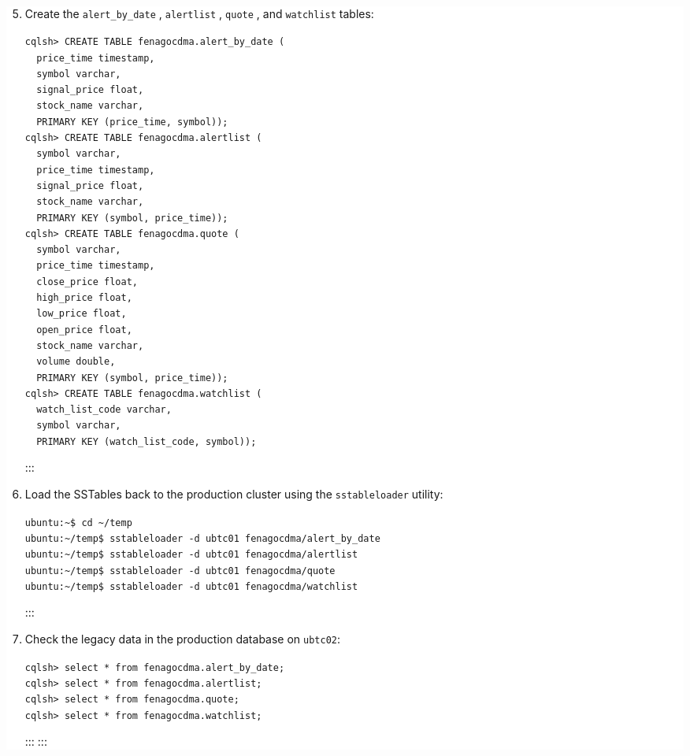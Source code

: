 5.  Create the `alert_by_date` , `alertlist` ,
    `quote` , and `watchlist` tables:


    ``` {.programlisting .language-markup}
    cqlsh> CREATE TABLE fenagocdma.alert_by_date (
      price_time timestamp,
      symbol varchar,
      signal_price float,
      stock_name varchar,
      PRIMARY KEY (price_time, symbol));
    cqlsh> CREATE TABLE fenagocdma.alertlist (
      symbol varchar,
      price_time timestamp,
      signal_price float,
      stock_name varchar,
      PRIMARY KEY (symbol, price_time));
    cqlsh> CREATE TABLE fenagocdma.quote (
      symbol varchar,
      price_time timestamp,
      close_price float,
      high_price float,
      low_price float,
      open_price float,
      stock_name varchar,
      volume double,
      PRIMARY KEY (symbol, price_time));
    cqlsh> CREATE TABLE fenagocdma.watchlist (
      watch_list_code varchar,
      symbol varchar,
      PRIMARY KEY (watch_list_code, symbol));
    ```
    :::

6.  Load the SSTables back to the production
    cluster using the `sstableloader` utility:


    ``` {.programlisting .language-markup}
    ubuntu:~$ cd ~/temp
    ubuntu:~/temp$ sstableloader -d ubtc01 fenagocdma/alert_by_date
    ubuntu:~/temp$ sstableloader -d ubtc01 fenagocdma/alertlist
    ubuntu:~/temp$ sstableloader -d ubtc01 fenagocdma/quote
    ubuntu:~/temp$ sstableloader -d ubtc01 fenagocdma/watchlist
    ```
    :::

7.  Check the legacy data in the production database on
    `ubtc02`:


    ``` {.programlisting .language-markup}
    cqlsh> select * from fenagocdma.alert_by_date;
    cqlsh> select * from fenagocdma.alertlist;
    cqlsh> select * from fenagocdma.quote;
    cqlsh> select * from fenagocdma.watchlist;
    ```
    :::
:::
